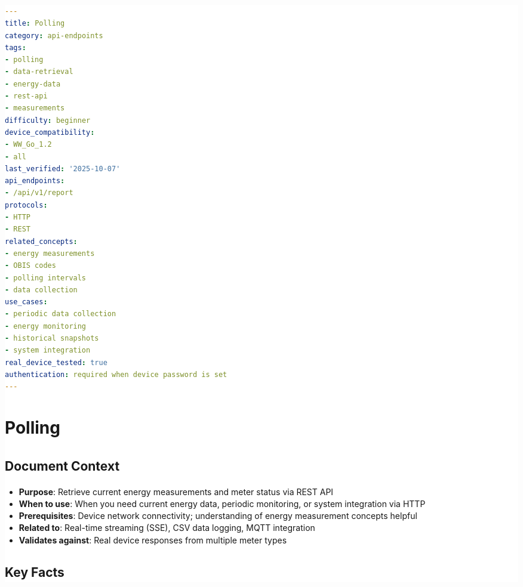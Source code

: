 ```yaml
---
title: Polling
category: api-endpoints
tags:
- polling
- data-retrieval
- energy-data
- rest-api
- measurements
difficulty: beginner
device_compatibility:
- WW_Go_1.2
- all
last_verified: '2025-10-07'
api_endpoints:
- /api/v1/report
protocols:
- HTTP
- REST
related_concepts:
- energy measurements
- OBIS codes
- polling intervals
- data collection
use_cases:
- periodic data collection
- energy monitoring
- historical snapshots
- system integration
real_device_tested: true
authentication: required when device password is set
---
```


# Polling

## Document Context

- **Purpose**: Retrieve current energy measurements and meter status via REST API
- **When to use**: When you need current energy data, periodic monitoring, or system integration via HTTP
- **Prerequisites**: Device network connectivity; understanding of energy measurement concepts helpful
- **Related to**: Real-time streaming (SSE), CSV data logging, MQTT integration
- **Validates against**: Real device responses from multiple meter types

## Key Facts
